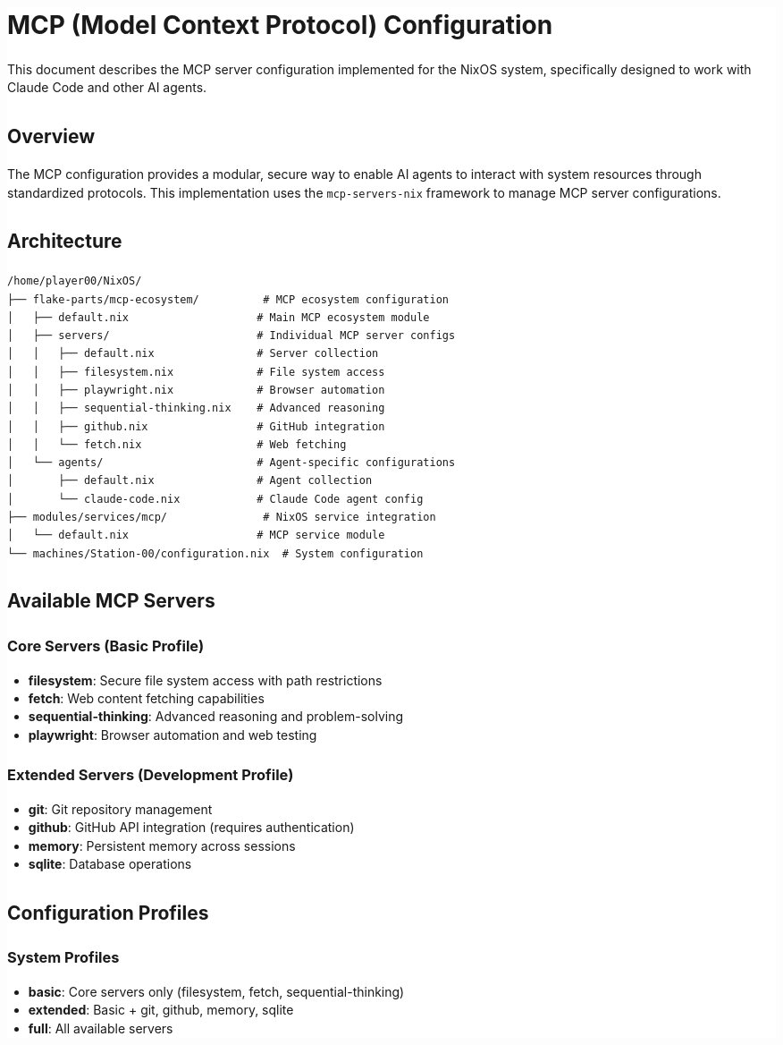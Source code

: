 # MCP (Model Context Protocol) Configuration

This document describes the MCP server configuration implemented for the NixOS system, specifically designed to work with Claude Code and other AI agents.

## Overview

The MCP configuration provides a modular, secure way to enable AI agents to interact with system resources through standardized protocols. This implementation uses the `mcp-servers-nix` framework to manage MCP server configurations.

## Architecture

```
/home/player00/NixOS/
├── flake-parts/mcp-ecosystem/          # MCP ecosystem configuration
│   ├── default.nix                    # Main MCP ecosystem module
│   ├── servers/                       # Individual MCP server configs
│   │   ├── default.nix                # Server collection
│   │   ├── filesystem.nix             # File system access
│   │   ├── playwright.nix             # Browser automation
│   │   ├── sequential-thinking.nix    # Advanced reasoning
│   │   ├── github.nix                 # GitHub integration
│   │   └── fetch.nix                  # Web fetching
│   └── agents/                        # Agent-specific configurations
│       ├── default.nix                # Agent collection
│       └── claude-code.nix            # Claude Code agent config
├── modules/services/mcp/               # NixOS service integration
│   └── default.nix                    # MCP service module
└── machines/Station-00/configuration.nix  # System configuration
```

## Available MCP Servers

### Core Servers (Basic Profile)
- **filesystem**: Secure file system access with path restrictions
- **fetch**: Web content fetching capabilities
- **sequential-thinking**: Advanced reasoning and problem-solving
- **playwright**: Browser automation and web testing

### Extended Servers (Development Profile)
- **git**: Git repository management
- **github**: GitHub API integration (requires authentication)
- **memory**: Persistent memory across sessions
- **sqlite**: Database operations

## Configuration Profiles

### System Profiles
- **basic**: Core servers only (filesystem, fetch, sequential-thinking)
- **extended**: Basic + git, github, memory, sqlite
- **full**: All available servers
